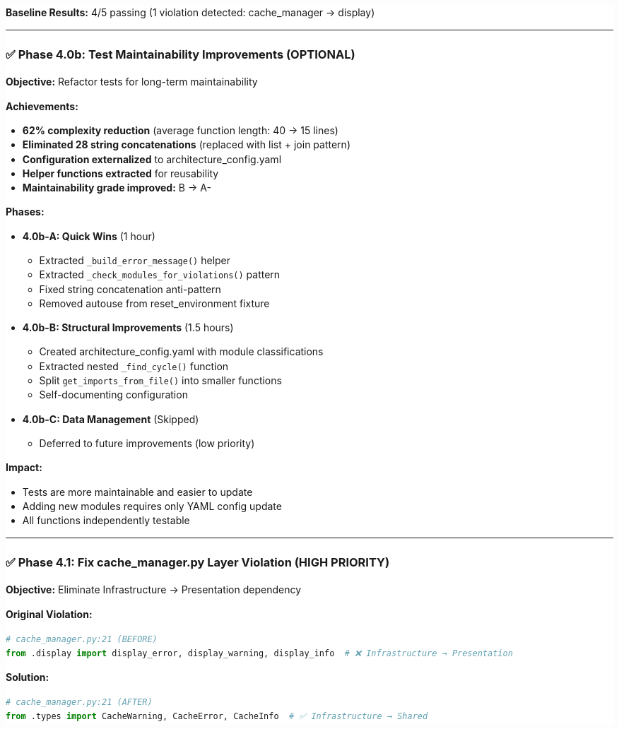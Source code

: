 **Baseline Results:** 4/5 passing (1 violation detected: cache_manager → display)

---

### ✅ Phase 4.0b: Test Maintainability Improvements (OPTIONAL)

**Objective:** Refactor tests for long-term maintainability

**Achievements:**
- **62% complexity reduction** (average function length: 40 → 15 lines)
- **Eliminated 28 string concatenations** (replaced with list + join pattern)
- **Configuration externalized** to architecture_config.yaml
- **Helper functions extracted** for reusability
- **Maintainability grade improved:** B → A-

**Phases:**
- **4.0b-A: Quick Wins** (1 hour)
  - Extracted `_build_error_message()` helper
  - Extracted `_check_modules_for_violations()` pattern
  - Fixed string concatenation anti-pattern
  - Removed autouse from reset_environment fixture

- **4.0b-B: Structural Improvements** (1.5 hours)
  - Created architecture_config.yaml with module classifications
  - Extracted nested `_find_cycle()` function
  - Split `get_imports_from_file()` into smaller functions
  - Self-documenting configuration

- **4.0b-C: Data Management** (Skipped)
  - Deferred to future improvements (low priority)

**Impact:**
- Tests are more maintainable and easier to update
- Adding new modules requires only YAML config update
- All functions independently testable

---

### ✅ Phase 4.1: Fix cache_manager.py Layer Violation (HIGH PRIORITY)

**Objective:** Eliminate Infrastructure → Presentation dependency

**Original Violation:**
```python
# cache_manager.py:21 (BEFORE)
from .display import display_error, display_warning, display_info  # ❌ Infrastructure → Presentation
```

**Solution:**
```python
# cache_manager.py:21 (AFTER)
from .types import CacheWarning, CacheError, CacheInfo  # ✅ Infrastructure → Shared
```
